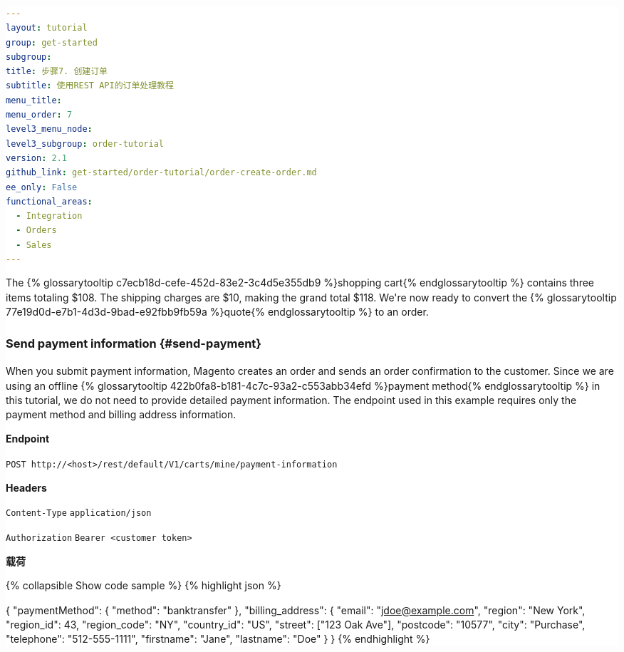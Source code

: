 ```yaml
---
layout: tutorial
group: get-started
subgroup:
title: 步骤7. 创建订单
subtitle: 使用REST API的订单处理教程
menu_title:
menu_order: 7
level3_menu_node:
level3_subgroup: order-tutorial
version: 2.1
github_link: get-started/order-tutorial/order-create-order.md
ee_only: False
functional_areas:
  - Integration
  - Orders
  - Sales
---
```


The {% glossarytooltip c7ecb18d-cefe-452d-83e2-3c4d5e355db9 %}shopping cart{% endglossarytooltip %} contains three items totaling $108. The shipping charges are $10, making the grand total $118. We're now ready to convert the {% glossarytooltip 77e19d0d-e7b1-4d3d-9bad-e92fbb9fb59a %}quote{% endglossarytooltip %} to an order.

### Send payment information {#send-payment}

When you submit payment information, Magento creates an order and sends an order confirmation to the customer. Since we are using an offline {% glossarytooltip 422b0fa8-b181-4c7c-93a2-c553abb34efd %}payment method{% endglossarytooltip %} in this tutorial, we do not need to provide detailed payment information. The endpoint used in this example requires only the payment method and billing address information.

**Endpoint**

`POST http://<host>/rest/default/V1/carts/mine/payment-information`

**Headers**

`Content-Type` `application/json`

`Authorization` `Bearer <customer token>`

**载荷**

{% collapsible Show code sample %}
{% highlight json %}

{
	"paymentMethod": {
    	    	"method": "banktransfer"
	 },
	"billing_address": {
    	    	"email": "jdoe@example.com",
  	      	"region": "New York",
          	"region_id": 43,
          	"region_code": "NY",
    	    	"country_id": "US",
    	    	"street": ["123 Oak Ave"],
    	    	"postcode": "10577",
    	    	"city": "Purchase",
    	    	"telephone": "512-555-1111",
    	    	"firstname": "Jane",
    	    	"lastname": "Doe"
	 }
}
{% endhighlight %}